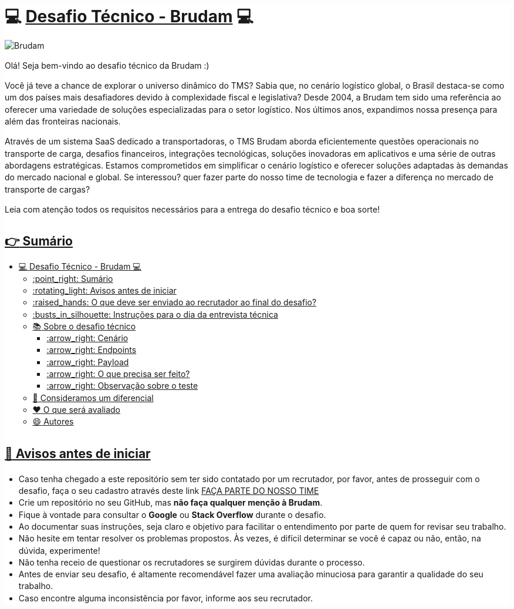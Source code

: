 # :computer: [Desafio Técnico - Brudam](#computer-desafio-técnico---brudam-computer) :computer:

![Brudam](https://github.com/brudam-dev/brudam-test/blob/main/src/img/channels4_banner_dev.jpg) 

Olá! Seja bem-vindo ao desafio técnico da Brudam :)
 
Você já teve a chance de explorar o universo dinâmico do TMS? Sabia que, no cenário logístico global, o Brasil destaca-se como um dos países mais desafiadores devido à complexidade fiscal e legislativa? Desde 2004, a Brudam tem sido uma referência ao oferecer uma variedade de soluções especializadas para o setor logístico. Nos últimos anos, expandimos nossa presença para além das fronteiras nacionais.

Através de um sistema SaaS dedicado a transportadoras, o TMS Brudam aborda eficientemente questões operacionais no transporte de carga, desafios financeiros, integrações tecnológicas, soluções inovadoras em aplicativos e uma série de outras abordagens estratégicas. Estamos comprometidos em simplificar o cenário logístico e oferecer soluções adaptadas às demandas do mercado nacional e global. Se interessou? quer fazer parte do nosso time de tecnologia e fazer a diferença no mercado de transporte de cargas?

Leia com atenção todos os requisitos necessários para a entrega do desafio técnico e boa sorte!

## [:point_right: Sumário](#point_right-sumário)

- [:computer: Desafio Técnico - Brudam :computer:](#computer-desafio-técnico---brudam-computer)
  - [:point\_right: Sumário](#point_right-sumário)
  - [:rotating\_light: Avisos antes de iniciar](#rotating_light-avisos-antes-de-iniciar)
  - [:raised\_hands: O que deve ser enviado ao recrutador ao final do desafio?](#raised_hands-o-que-deve-ser-enviado-ao-recrutador-ao-final-do-desafio)
  - [:busts\_in\_silhouette: Instruções para o dia da entrevista técnica](#busts_in_silhouette-instruções-para-o-dia-da-entrevista-técnica)
  - [:books: Sobre o desafio técnico](#books-sobre-o-desafio-técnico)
    - [:arrow\_right: Cenário](#arrow_right-cenário)
    - [:arrow\_right: Endpoints](#arrow_right-endpoints)
    - [:arrow\_right: Payload](#arrow_right-payload)
    - [:arrow\_right: O que precisa ser feito?](#arrow_right-o-que-precisa-ser-feito)
    - [:arrow\_right: Observação sobre o teste](#arrow_right-observação-sobre-o-teste)
  - [:dart: Consideramos um diferencial](#dart-consideramos-um-diferencial)
  - [:heart: O que será avaliado](#heart-o-que-será-avaliado)
  - [:smile: Autores](#smile-autores)

## [:rotating_light: Avisos antes de iniciar](#rotating_light-avisos-antes-de-iniciar)
- Caso tenha chegado a este repositório sem ter sido contatado por um recrutador, por favor, antes de prosseguir com o desafio, faça o seu cadastro através deste link [FAÇA PARTE DO NOSSO TIME](https://quarkrh.com.br/brudam-servicos-de-tecnologia-da-informacao-ltda/vagas)
- Crie um repositório no seu GitHub, mas **não faça qualquer menção à Brudam**.
- Fique à vontade para consultar o **Google** ou **Stack Overflow** durante o desafio.
- Ao documentar suas instruções, seja claro e objetivo para facilitar o entendimento por parte de quem for revisar seu trabalho.
- Não hesite em tentar resolver os problemas propostos. Às vezes, é difícil determinar se você é capaz ou não, então, na dúvida, experimente!
- Não tenha receio de questionar os recrutadores se surgirem dúvidas durante o processo.
- Antes de enviar seu desafio, é altamente recomendável fazer uma avaliação minuciosa para garantir a qualidade do seu trabalho.
- Caso encontre alguma inconsistência por favor, informe aos seu recrutador.
